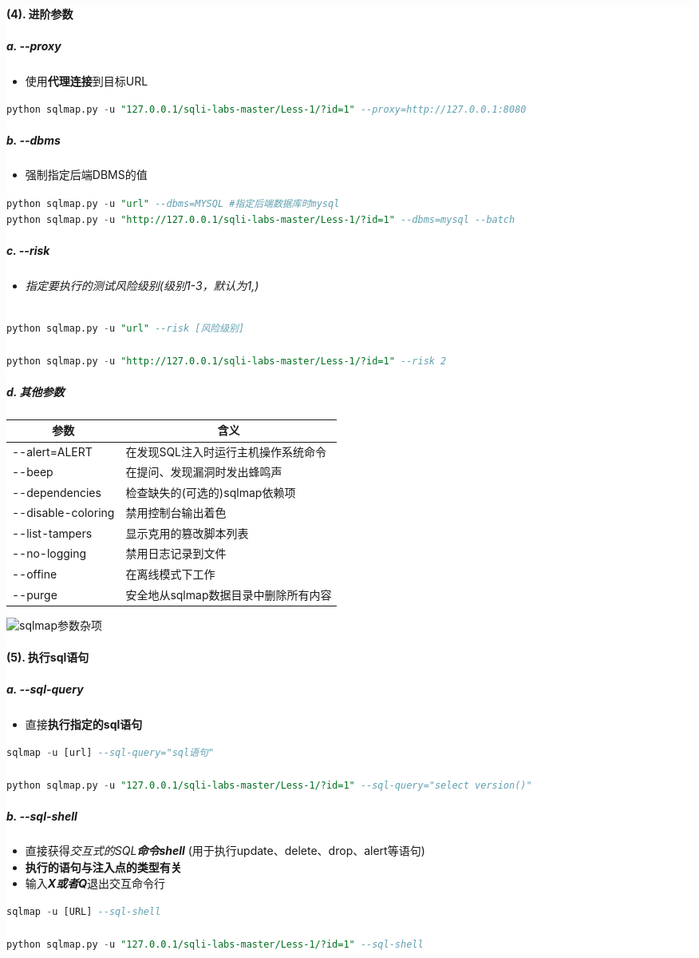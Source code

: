 #### (4). 进阶参数

##### a.  --proxy

* 使用**代理连接**到目标URL

```sql
python sqlmap.py -u "127.0.0.1/sqli-labs-master/Less-1/?id=1" --proxy=http://127.0.0.1:8080 
```

##### b. --dbms

* 强制指定后端DBMS的值

```sql
python sqlmap.py -u "url" --dbms=MYSQL #指定后端数据库时mysql
python sqlmap.py -u "http://127.0.0.1/sqli-labs-master/Less-1/?id=1" --dbms=mysql --batch
```

##### c.  --risk

* ###### 指定要执行的测试风险级别(级别1-3，默认为1,)

```sql
python sqlmap.py -u "url" --risk [风险级别]

python sqlmap.py -u "http://127.0.0.1/sqli-labs-master/Less-1/?id=1" --risk 2
```

##### d. 其他参数

| 参数               | 含义                                 |
| ------------------ | ------------------------------------ |
| --alert=ALERT      | 在发现SQL注入时运行主机操作系统命令  |
| --beep             | 在提问、发现漏洞时发出蜂鸣声         |
| --dependencies     | 检查缺失的(可选的)sqlmap依赖项       |
| --disable-coloring | 禁用控制台输出着色                   |
| --list-tampers     | 显示克用的篡改脚本列表               |
| --no-logging       | 禁用日志记录到文件                   |
| --offine           | 在离线模式下工作                     |
| --purge            | 安全地从sqlmap数据目录中删除所有内容 |

![sqlmap参数杂项](http://113.45.142.235:9001/laffrex/pictures/sqlmap参数杂项.png)

#### (5). 执行sql语句

##### a. --sql-query

* 直接**执行指定的sql语句**

```sql
sqlmap -u [url] --sql-query="sql语句"

python sqlmap.py -u "127.0.0.1/sqli-labs-master/Less-1/?id=1" --sql-query="select version()"
```

##### b. --sql-shell

* 直接获得*交互式的SQL**命令shell*** (用于执行update、delete、drop、alert等语句)
* **执行的语句与注入点的类型有关**
* 输入***X或者Q***退出交互命令行

```sql
sqlmap -u [URL] --sql-shell

python sqlmap.py -u "127.0.0.1/sqli-labs-master/Less-1/?id=1" --sql-shell
```

